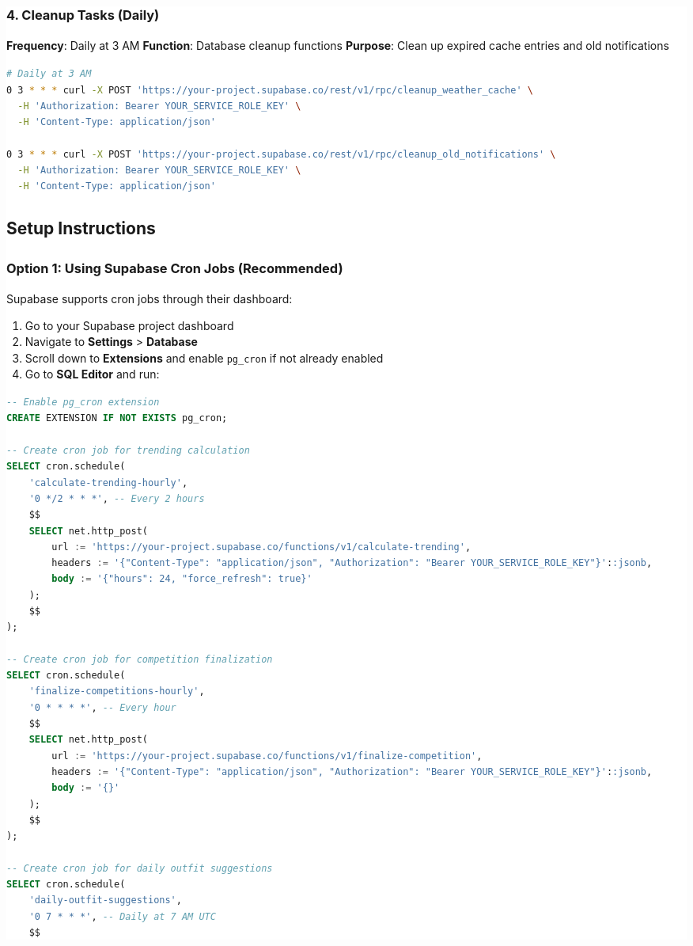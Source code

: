 ### 4. Cleanup Tasks (Daily)
**Frequency**: Daily at 3 AM
**Function**: Database cleanup functions
**Purpose**: Clean up expired cache entries and old notifications

```bash
# Daily at 3 AM
0 3 * * * curl -X POST 'https://your-project.supabase.co/rest/v1/rpc/cleanup_weather_cache' \
  -H 'Authorization: Bearer YOUR_SERVICE_ROLE_KEY' \
  -H 'Content-Type: application/json'

0 3 * * * curl -X POST 'https://your-project.supabase.co/rest/v1/rpc/cleanup_old_notifications' \
  -H 'Authorization: Bearer YOUR_SERVICE_ROLE_KEY' \
  -H 'Content-Type: application/json'
```

## Setup Instructions

### Option 1: Using Supabase Cron Jobs (Recommended)

Supabase supports cron jobs through their dashboard:

1. Go to your Supabase project dashboard
2. Navigate to **Settings** > **Database**
3. Scroll down to **Extensions** and enable `pg_cron` if not already enabled
4. Go to **SQL Editor** and run:

```sql
-- Enable pg_cron extension
CREATE EXTENSION IF NOT EXISTS pg_cron;

-- Create cron job for trending calculation
SELECT cron.schedule(
    'calculate-trending-hourly',
    '0 */2 * * *', -- Every 2 hours
    $$
    SELECT net.http_post(
        url := 'https://your-project.supabase.co/functions/v1/calculate-trending',
        headers := '{"Content-Type": "application/json", "Authorization": "Bearer YOUR_SERVICE_ROLE_KEY"}'::jsonb,
        body := '{"hours": 24, "force_refresh": true}'
    );
    $$
);

-- Create cron job for competition finalization
SELECT cron.schedule(
    'finalize-competitions-hourly',
    '0 * * * *', -- Every hour
    $$
    SELECT net.http_post(
        url := 'https://your-project.supabase.co/functions/v1/finalize-competition',
        headers := '{"Content-Type": "application/json", "Authorization": "Bearer YOUR_SERVICE_ROLE_KEY"}'::jsonb,
        body := '{}'
    );
    $$
);

-- Create cron job for daily outfit suggestions
SELECT cron.schedule(
    'daily-outfit-suggestions',
    '0 7 * * *', -- Daily at 7 AM UTC
    $$
```